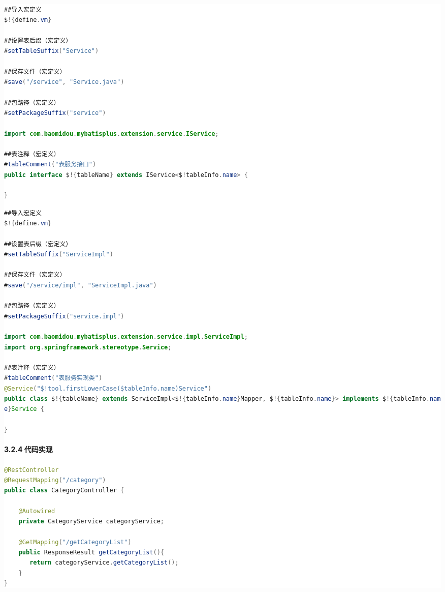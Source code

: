 ~~~~java
~~~~

~~~~java
##导入宏定义
$!{define.vm}

##设置表后缀（宏定义）
#setTableSuffix("Service")

##保存文件（宏定义）
#save("/service", "Service.java")

##包路径（宏定义）
#setPackageSuffix("service")

import com.baomidou.mybatisplus.extension.service.IService;

##表注释（宏定义）
#tableComment("表服务接口")
public interface $!{tableName} extends IService<$!tableInfo.name> {

}
~~~~

~~~~java
##导入宏定义
$!{define.vm}

##设置表后缀（宏定义）
#setTableSuffix("ServiceImpl")

##保存文件（宏定义）
#save("/service/impl", "ServiceImpl.java")

##包路径（宏定义）
#setPackageSuffix("service.impl")

import com.baomidou.mybatisplus.extension.service.impl.ServiceImpl;
import org.springframework.stereotype.Service;

##表注释（宏定义）
#tableComment("表服务实现类")
@Service("$!tool.firstLowerCase($tableInfo.name)Service")
public class $!{tableName} extends ServiceImpl<$!{tableInfo.name}Mapper, $!{tableInfo.name}> implements $!{tableInfo.name}Service {

}
~~~~

#### 3.2.4 代码实现

~~~~java
@RestController
@RequestMapping("/category")
public class CategoryController {

    @Autowired
    private CategoryService categoryService;

    @GetMapping("/getCategoryList")
    public ResponseResult getCategoryList(){
       return categoryService.getCategoryList();
    }
}
~~~~
